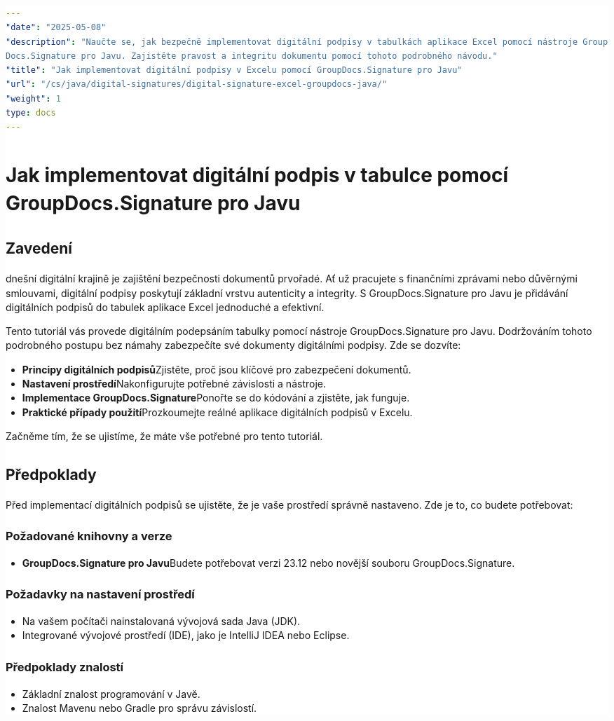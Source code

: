 ```yaml
---
"date": "2025-05-08"
"description": "Naučte se, jak bezpečně implementovat digitální podpisy v tabulkách aplikace Excel pomocí nástroje GroupDocs.Signature pro Javu. Zajistěte pravost a integritu dokumentu pomocí tohoto podrobného návodu."
"title": "Jak implementovat digitální podpisy v Excelu pomocí GroupDocs.Signature pro Javu"
"url": "/cs/java/digital-signatures/digital-signature-excel-groupdocs-java/"
"weight": 1
type: docs
---
```

# Jak implementovat digitální podpis v tabulce pomocí GroupDocs.Signature pro Javu

## Zavedení

dnešní digitální krajině je zajištění bezpečnosti dokumentů prvořadé. Ať už pracujete s finančními zprávami nebo důvěrnými smlouvami, digitální podpisy poskytují základní vrstvu autenticity a integrity. S GroupDocs.Signature pro Javu je přidávání digitálních podpisů do tabulek aplikace Excel jednoduché a efektivní.

Tento tutoriál vás provede digitálním podepsáním tabulky pomocí nástroje GroupDocs.Signature pro Javu. Dodržováním tohoto podrobného postupu bez námahy zabezpečíte své dokumenty digitálními podpisy. Zde se dozvíte:

- **Principy digitálních podpisů**Zjistěte, proč jsou klíčové pro zabezpečení dokumentů.
- **Nastavení prostředí**Nakonfigurujte potřebné závislosti a nástroje.
- **Implementace GroupDocs.Signature**Ponořte se do kódování a zjistěte, jak funguje.
- **Praktické případy použití**Prozkoumejte reálné aplikace digitálních podpisů v Excelu.

Začněme tím, že se ujistíme, že máte vše potřebné pro tento tutoriál.

## Předpoklady

Před implementací digitálních podpisů se ujistěte, že je vaše prostředí správně nastaveno. Zde je to, co budete potřebovat:

### Požadované knihovny a verze
- **GroupDocs.Signature pro Javu**Budete potřebovat verzi 23.12 nebo novější souboru GroupDocs.Signature.

### Požadavky na nastavení prostředí
- Na vašem počítači nainstalovaná vývojová sada Java (JDK).
- Integrované vývojové prostředí (IDE), jako je IntelliJ IDEA nebo Eclipse.

### Předpoklady znalostí
- Základní znalost programování v Javě.
- Znalost Mavenu nebo Gradle pro správu závislostí.

